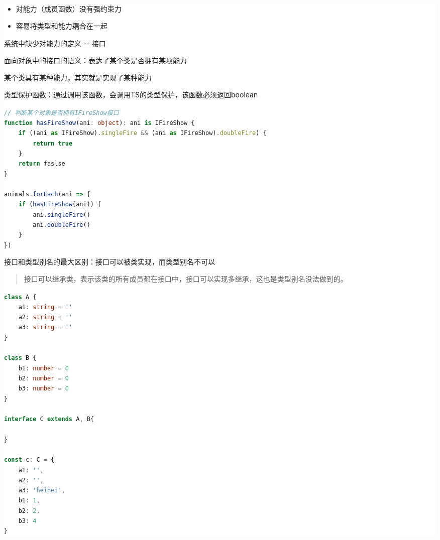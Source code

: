 - 对能力（成员函数）没有强约束力

- 容易将类型和能力耦合在一起

系统中缺少对能力的定义 -- 接口

面向对象中的接口的语义：表达了某个类是否拥有某项能力

某个类具有某种能力，其实就是实现了某种能力

类型保护函数：通过调用该函数，会调用TS的类型保护，该函数必须返回boolean

```typescript
// 判断某个对象是否拥有IFireShow接口
function hasFireShow(ani: object): ani is IFireShow {
	if ((ani as IFireShow).singleFire && (ani as IFireShow).doubleFire) {
		return true
	}
	return faslse
}

animals.forEach(ani => {
	if (hasFireShow(ani)) {
		ani.singleFire()
		ani.doubleFire()
	}
})
```

接口和类型别名的最大区别：接口可以被类实现，而类型别名不可以

> 接口可以继承类，表示该类的所有成员都在接口中，接口可以实现多继承，这也是类型别名没法做到的。

```typescript
class A {
	a1: string = ''
	a2: string = ''
	a3: string = ''
}

class B {
	b1: number = 0
	b2: number = 0
	b3: number = 0
}

interface C extends A, B{

}

const c: C = {
	a1: '',
	a2: '',
	a3: 'heihei',
	b1: 1,
	b2: 2,
	b3: 4
}
```
